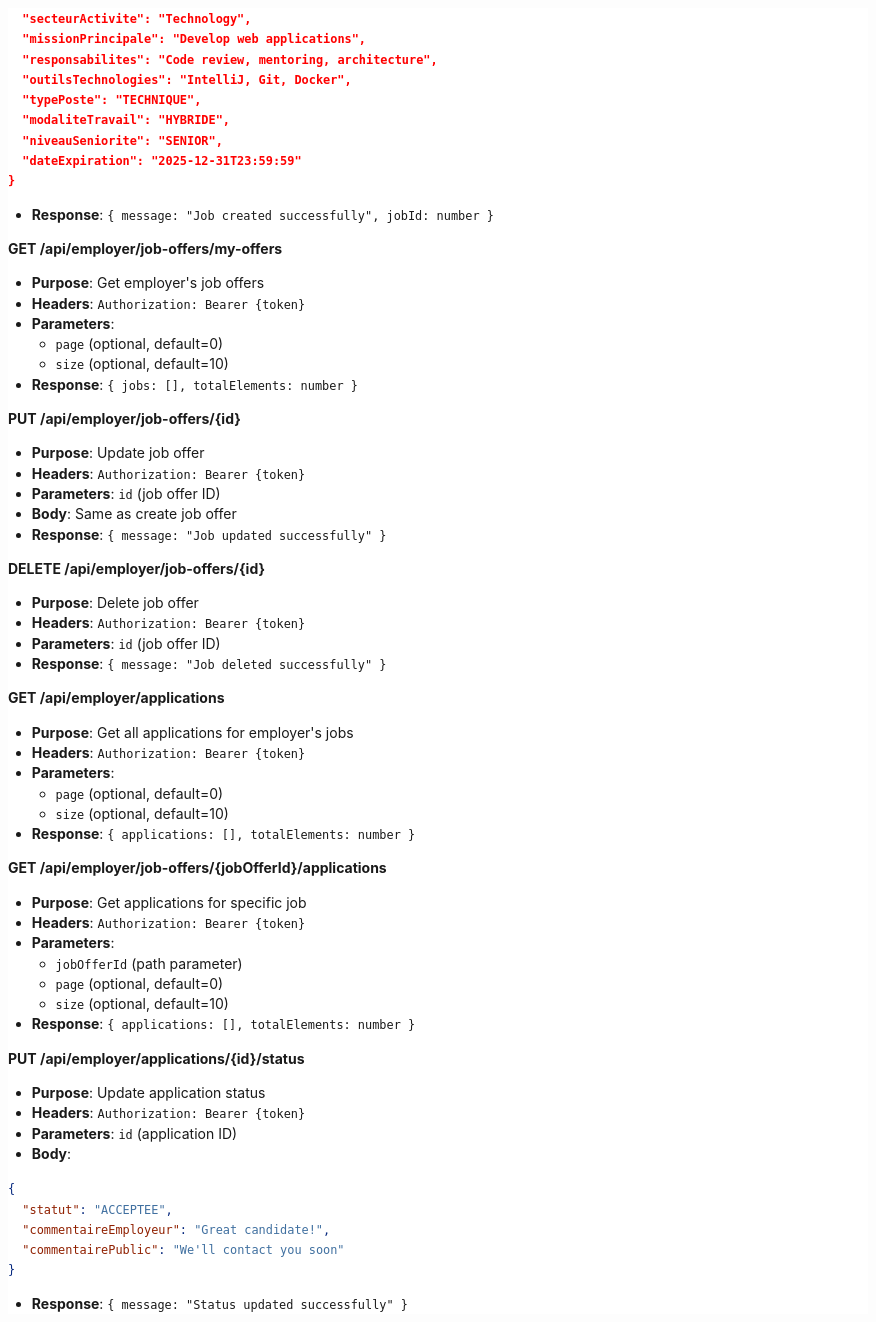```json
  "secteurActivite": "Technology",
  "missionPrincipale": "Develop web applications",
  "responsabilites": "Code review, mentoring, architecture",
  "outilsTechnologies": "IntelliJ, Git, Docker",
  "typePoste": "TECHNIQUE",
  "modaliteTravail": "HYBRIDE",
  "niveauSeniorite": "SENIOR",
  "dateExpiration": "2025-12-31T23:59:59"
}
```
- **Response**: `{ message: "Job created successfully", jobId: number }`

**GET /api/employer/job-offers/my-offers**
- **Purpose**: Get employer's job offers
- **Headers**: `Authorization: Bearer {token}`
- **Parameters**: 
  - `page` (optional, default=0)
  - `size` (optional, default=10)
- **Response**: `{ jobs: [], totalElements: number }`

**PUT /api/employer/job-offers/{id}**
- **Purpose**: Update job offer
- **Headers**: `Authorization: Bearer {token}`
- **Parameters**: `id` (job offer ID)
- **Body**: Same as create job offer
- **Response**: `{ message: "Job updated successfully" }`

**DELETE /api/employer/job-offers/{id}**
- **Purpose**: Delete job offer
- **Headers**: `Authorization: Bearer {token}`
- **Parameters**: `id` (job offer ID)
- **Response**: `{ message: "Job deleted successfully" }`

**GET /api/employer/applications**
- **Purpose**: Get all applications for employer's jobs
- **Headers**: `Authorization: Bearer {token}`
- **Parameters**: 
  - `page` (optional, default=0)
  - `size` (optional, default=10)
- **Response**: `{ applications: [], totalElements: number }`

**GET /api/employer/job-offers/{jobOfferId}/applications**
- **Purpose**: Get applications for specific job
- **Headers**: `Authorization: Bearer {token}`
- **Parameters**: 
  - `jobOfferId` (path parameter)
  - `page` (optional, default=0)
  - `size` (optional, default=10)
- **Response**: `{ applications: [], totalElements: number }`

**PUT /api/employer/applications/{id}/status**
- **Purpose**: Update application status
- **Headers**: `Authorization: Bearer {token}`
- **Parameters**: `id` (application ID)
- **Body**: 
```json
{
  "statut": "ACCEPTEE",
  "commentaireEmployeur": "Great candidate!",
  "commentairePublic": "We'll contact you soon"
}
```
- **Response**: `{ message: "Status updated successfully" }`
